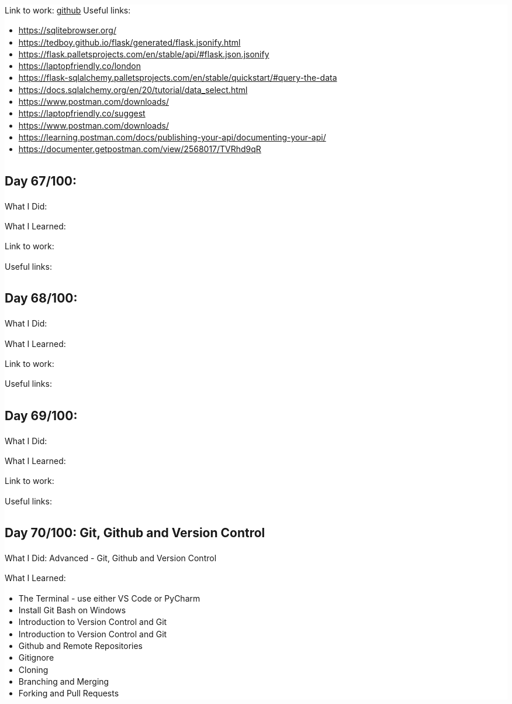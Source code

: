
Link to work:
[github](./Day_66_Building_Your_Own_API/)
Useful links:
- https://sqlitebrowser.org/
- https://tedboy.github.io/flask/generated/flask.jsonify.html
- https://flask.palletsprojects.com/en/stable/api/#flask.json.jsonify
- https://laptopfriendly.co/london
- https://flask-sqlalchemy.palletsprojects.com/en/stable/quickstart/#query-the-data
- https://docs.sqlalchemy.org/en/20/tutorial/data_select.html
- https://www.postman.com/downloads/
- https://laptopfriendly.co/suggest
- https://www.postman.com/downloads/
- https://learning.postman.com/docs/publishing-your-api/documenting-your-api/
- https://documenter.getpostman.com/view/2568017/TVRhd9qR


## Day 67/100: 

What I Did:

What I Learned:

Link to work:

Useful links:


## Day 68/100: 

What I Did:

What I Learned:

Link to work:

Useful links:


## Day 69/100: 

What I Did:

What I Learned:

Link to work:

Useful links:


## Day 70/100: Git, Github and Version Control

What I Did: Advanced - Git, Github and Version Control

What I Learned:
- The Terminal - use either VS Code or PyCharm
-  Install Git Bash on Windows
-  Introduction to Version Control and Git
-  Introduction to Version Control and Git
- Github and Remote Repositories
- Gitignore
- Cloning
- Branching and Merging
- Forking and Pull Requests
